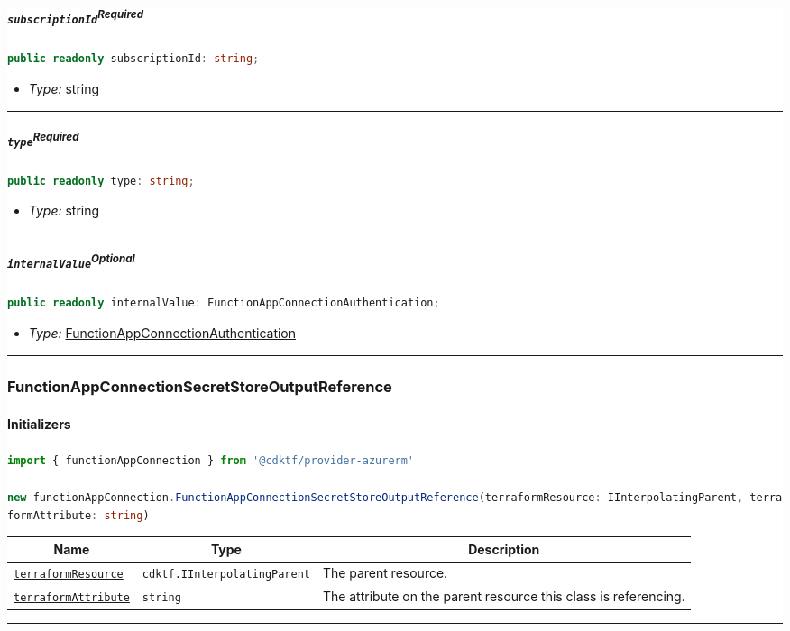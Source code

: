 
##### `subscriptionId`<sup>Required</sup> <a name="subscriptionId" id="@cdktf/provider-azurerm.functionAppConnection.FunctionAppConnectionAuthenticationOutputReference.property.subscriptionId"></a>

```typescript
public readonly subscriptionId: string;
```

- *Type:* string

---

##### `type`<sup>Required</sup> <a name="type" id="@cdktf/provider-azurerm.functionAppConnection.FunctionAppConnectionAuthenticationOutputReference.property.type"></a>

```typescript
public readonly type: string;
```

- *Type:* string

---

##### `internalValue`<sup>Optional</sup> <a name="internalValue" id="@cdktf/provider-azurerm.functionAppConnection.FunctionAppConnectionAuthenticationOutputReference.property.internalValue"></a>

```typescript
public readonly internalValue: FunctionAppConnectionAuthentication;
```

- *Type:* <a href="#@cdktf/provider-azurerm.functionAppConnection.FunctionAppConnectionAuthentication">FunctionAppConnectionAuthentication</a>

---


### FunctionAppConnectionSecretStoreOutputReference <a name="FunctionAppConnectionSecretStoreOutputReference" id="@cdktf/provider-azurerm.functionAppConnection.FunctionAppConnectionSecretStoreOutputReference"></a>

#### Initializers <a name="Initializers" id="@cdktf/provider-azurerm.functionAppConnection.FunctionAppConnectionSecretStoreOutputReference.Initializer"></a>

```typescript
import { functionAppConnection } from '@cdktf/provider-azurerm'

new functionAppConnection.FunctionAppConnectionSecretStoreOutputReference(terraformResource: IInterpolatingParent, terraformAttribute: string)
```

| **Name** | **Type** | **Description** |
| --- | --- | --- |
| <code><a href="#@cdktf/provider-azurerm.functionAppConnection.FunctionAppConnectionSecretStoreOutputReference.Initializer.parameter.terraformResource">terraformResource</a></code> | <code>cdktf.IInterpolatingParent</code> | The parent resource. |
| <code><a href="#@cdktf/provider-azurerm.functionAppConnection.FunctionAppConnectionSecretStoreOutputReference.Initializer.parameter.terraformAttribute">terraformAttribute</a></code> | <code>string</code> | The attribute on the parent resource this class is referencing. |

---
